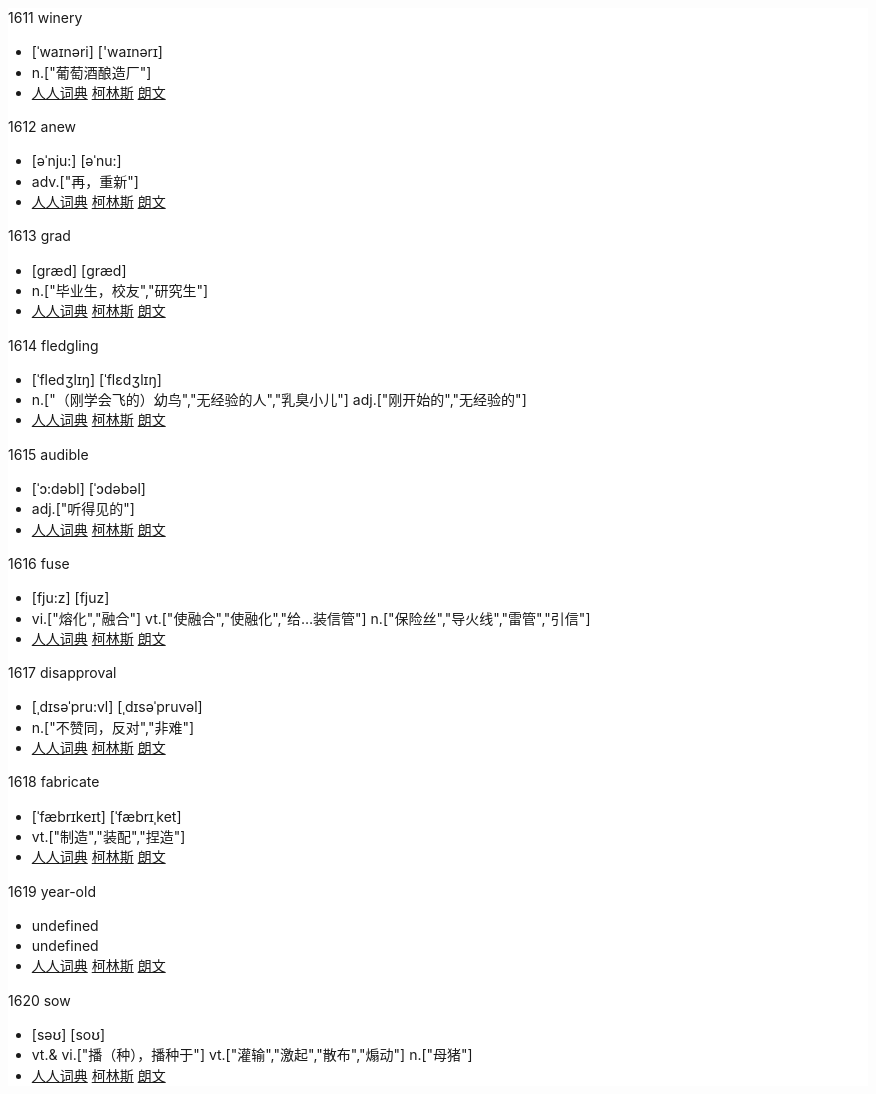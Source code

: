 1611 winery 
- [ˈwaɪnəri]  ['waɪnərɪ] 
- n.["葡萄酒酿造厂"]   
- [人人词典](https://www.91dict.com/words?w=winery) [柯林斯](https://www.collinsdictionary.com/zh/dictionary/english/winery) [朗文](https://www.ldoceonline.com/dictionary/winery) 

1612 anew 
- [əˈnju:]  [əˈnu:] 
- adv.["再，重新"]   
- [人人词典](https://www.91dict.com/words?w=anew) [柯林斯](https://www.collinsdictionary.com/zh/dictionary/english/anew) [朗文](https://www.ldoceonline.com/dictionary/anew) 

1613 grad 
- [græd]  [ɡræd] 
- n.["毕业生，校友","研究生"]   
- [人人词典](https://www.91dict.com/words?w=grad) [柯林斯](https://www.collinsdictionary.com/zh/dictionary/english/grad) [朗文](https://www.ldoceonline.com/dictionary/grad) 

1614 fledgling 
- [ˈfledʒlɪŋ]  [ˈflɛdʒlɪŋ] 
- n.["（刚学会飞的）幼鸟","无经验的人","乳臭小儿"]  adj.["刚开始的","无经验的"]   
- [人人词典](https://www.91dict.com/words?w=fledgling) [柯林斯](https://www.collinsdictionary.com/zh/dictionary/english/fledgling) [朗文](https://www.ldoceonline.com/dictionary/fledgling) 

1615 audible 
- [ˈɔ:dəbl]  [ˈɔdəbəl] 
- adj.["听得见的"]   
- [人人词典](https://www.91dict.com/words?w=audible) [柯林斯](https://www.collinsdictionary.com/zh/dictionary/english/audible) [朗文](https://www.ldoceonline.com/dictionary/audible) 

1616 fuse 
- [fju:z]  [fjuz] 
- vi.["熔化","融合"]  vt.["使融合","使融化","给…装信管"]  n.["保险丝","导火线","雷管","引信"]   
- [人人词典](https://www.91dict.com/words?w=fuse) [柯林斯](https://www.collinsdictionary.com/zh/dictionary/english/fuse) [朗文](https://www.ldoceonline.com/dictionary/fuse) 

1617 disapproval 
- [ˌdɪsəˈpru:vl]  [ˌdɪsəˈpruvəl] 
- n.["不赞同，反对","非难"]   
- [人人词典](https://www.91dict.com/words?w=disapproval) [柯林斯](https://www.collinsdictionary.com/zh/dictionary/english/disapproval) [朗文](https://www.ldoceonline.com/dictionary/disapproval) 

1618 fabricate 
- [ˈfæbrɪkeɪt]  [ˈfæbrɪˌket] 
- vt.["制造","装配","捏造"]   
- [人人词典](https://www.91dict.com/words?w=fabricate) [柯林斯](https://www.collinsdictionary.com/zh/dictionary/english/fabricate) [朗文](https://www.ldoceonline.com/dictionary/fabricate) 

1619 year-old 
- undefined 
- undefined 
- [人人词典](https://www.91dict.com/words?w=year-old) [柯林斯](https://www.collinsdictionary.com/zh/dictionary/english/year-old) [朗文](https://www.ldoceonline.com/dictionary/year-old) 

1620 sow 
- [səʊ]  [soʊ] 
- vt.& vi.["播（种），播种于"]  vt.["灌输","激起","散布","煽动"]  n.["母猪"]   
- [人人词典](https://www.91dict.com/words?w=sow) [柯林斯](https://www.collinsdictionary.com/zh/dictionary/english/sow) [朗文](https://www.ldoceonline.com/dictionary/sow) 
